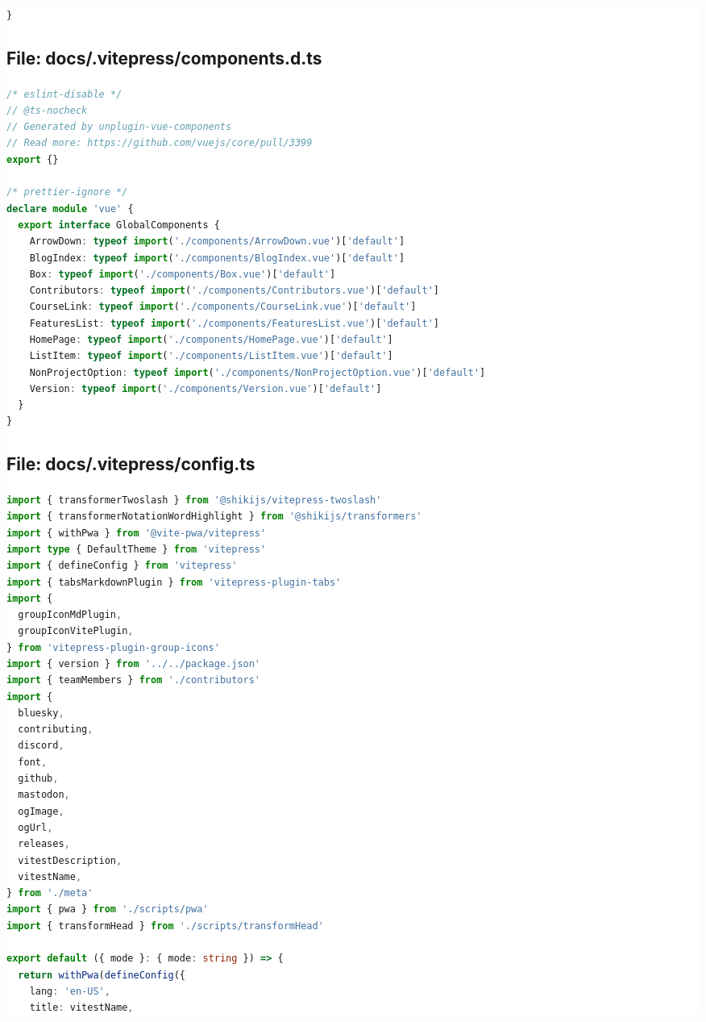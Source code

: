 ````typescript
}
````

## File: docs/.vitepress/components.d.ts
````typescript
/* eslint-disable */
// @ts-nocheck
// Generated by unplugin-vue-components
// Read more: https://github.com/vuejs/core/pull/3399
export {}

/* prettier-ignore */
declare module 'vue' {
  export interface GlobalComponents {
    ArrowDown: typeof import('./components/ArrowDown.vue')['default']
    BlogIndex: typeof import('./components/BlogIndex.vue')['default']
    Box: typeof import('./components/Box.vue')['default']
    Contributors: typeof import('./components/Contributors.vue')['default']
    CourseLink: typeof import('./components/CourseLink.vue')['default']
    FeaturesList: typeof import('./components/FeaturesList.vue')['default']
    HomePage: typeof import('./components/HomePage.vue')['default']
    ListItem: typeof import('./components/ListItem.vue')['default']
    NonProjectOption: typeof import('./components/NonProjectOption.vue')['default']
    Version: typeof import('./components/Version.vue')['default']
  }
}
````

## File: docs/.vitepress/config.ts
````typescript
import { transformerTwoslash } from '@shikijs/vitepress-twoslash'
import { transformerNotationWordHighlight } from '@shikijs/transformers'
import { withPwa } from '@vite-pwa/vitepress'
import type { DefaultTheme } from 'vitepress'
import { defineConfig } from 'vitepress'
import { tabsMarkdownPlugin } from 'vitepress-plugin-tabs'
import {
  groupIconMdPlugin,
  groupIconVitePlugin,
} from 'vitepress-plugin-group-icons'
import { version } from '../../package.json'
import { teamMembers } from './contributors'
import {
  bluesky,
  contributing,
  discord,
  font,
  github,
  mastodon,
  ogImage,
  ogUrl,
  releases,
  vitestDescription,
  vitestName,
} from './meta'
import { pwa } from './scripts/pwa'
import { transformHead } from './scripts/transformHead'

export default ({ mode }: { mode: string }) => {
  return withPwa(defineConfig({
    lang: 'en-US',
    title: vitestName,
````